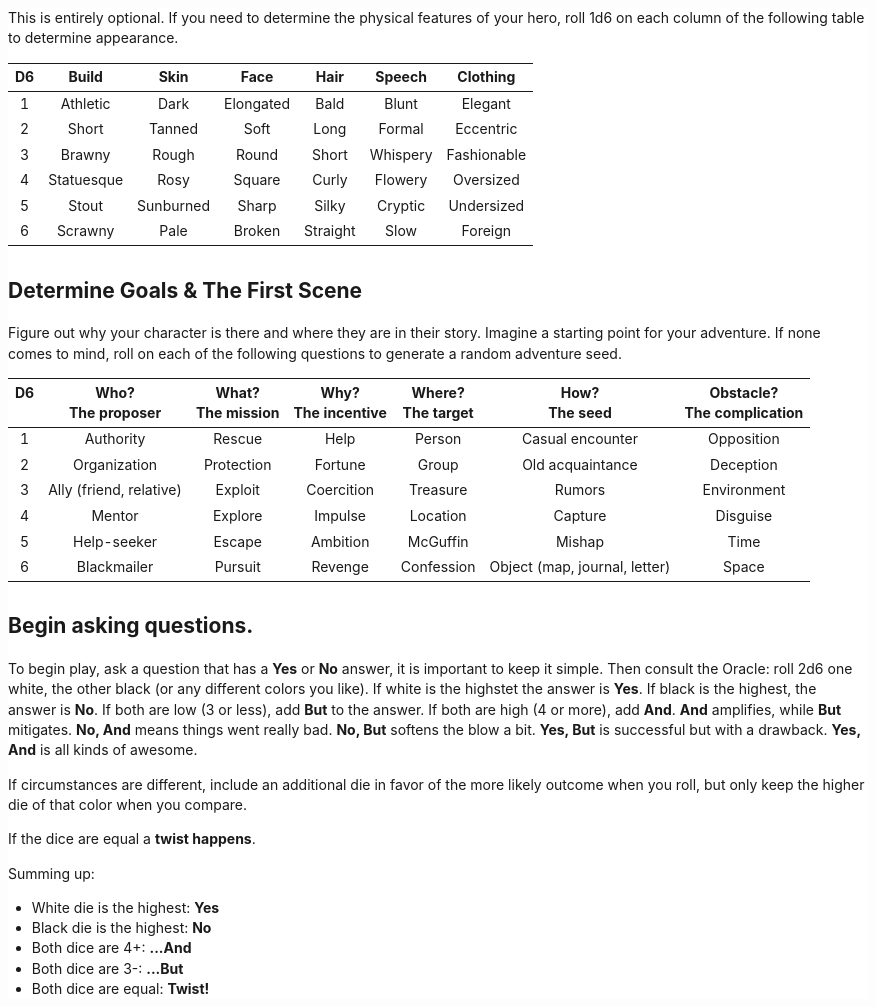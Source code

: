This is entirely optional. If you need to determine the physical features of your hero, roll 1d6 on each column of the following table to determine appearance.

| D6 |    Build   |    Skin   |    Face   |   Hair   |  Speech  |   Clothing  |
|:--:|:----------:|:---------:|:---------:|:--------:|:--------:|:-----------:|
|  1 |  Athletic  |    Dark   | Elongated |   Bald   |   Blunt  |   Elegant   |
|  2 |    Short   |   Tanned  |    Soft   |   Long   |  Formal  |  Eccentric  |
|  3 |   Brawny   |   Rough   |   Round   |   Short  | Whispery | Fashionable |
|  4 | Statuesque |    Rosy   |   Square  |   Curly  |  Flowery |  Oversized  |
|  5 |    Stout   | Sunburned |   Sharp   |   Silky  |  Cryptic |  Undersized |
|  6 |   Scrawny  |    Pale   |   Broken  | Straight |   Slow   |   Foreign   |

## Determine Goals & The First Scene

Figure out why your character is there and where they are in their story. Imagine a starting point for your adventure. If none comes to mind, roll on each of the following questions to generate a random adventure seed.

| D6 |  Who?<br>The proposer   | What?<br>The mission | Why?<br>The incentive | Where?<br>The target |        How?<br>The seed       | Obstacle?<br>The complication |
|:--:|:-----------------------:|:--------------------:|:---------------------:|:--------------------:|:-----------------------------:|:-----------------------------:|
|  1 |        Authority        |        Rescue        |          Help         |        Person        |        Casual encounter       |           Opposition          |
|  2 |       Organization      |      Protection      |        Fortune        |         Group        |        Old acquaintance       |           Deception           |
|  3 | Ally (friend, relative) |        Exploit       |       Coercition      |       Treasure       |             Rumors            |          Environment          |
|  4 |          Mentor         |        Explore       |        Impulse        |       Location       |            Capture            |            Disguise           |
|  5 |       Help-seeker       |        Escape        |        Ambition       |       McGuffin       |             Mishap            |              Time             |
|  6 |       Blackmailer       |        Pursuit       |        Revenge        |      Confession      | Object (map, journal, letter) |             Space             |

## Begin asking questions.

To begin play, ask a question that has a **Yes** or **No** answer, it is important to keep it simple. Then consult the Oracle: roll 2d6 one white, the other black (or any different colors you like). If white is the highstet the answer is **Yes**. If black is the highest, the answer is **No**. If both are low (3 or less), add **But** to the answer. If both are high (4 or more), add **And**. **And** amplifies, while **But** mitigates. **No, And** means things went really bad. **No, But** softens the blow a bit. **Yes, But** is successful but with a drawback. **Yes, And** is all kinds of awesome.

If circumstances are different, include an additional die in favor of the more likely outcome when you roll, but only keep the higher die of that color when you compare.

If the dice are equal a **twist happens**.

Summing up:
* White die is the highest: **Yes**
* Black die is the highest: **No**
* Both dice are 4+: **...And**
* Both dice are 3-: **...But**
* Both dice are equal: **Twist!**
